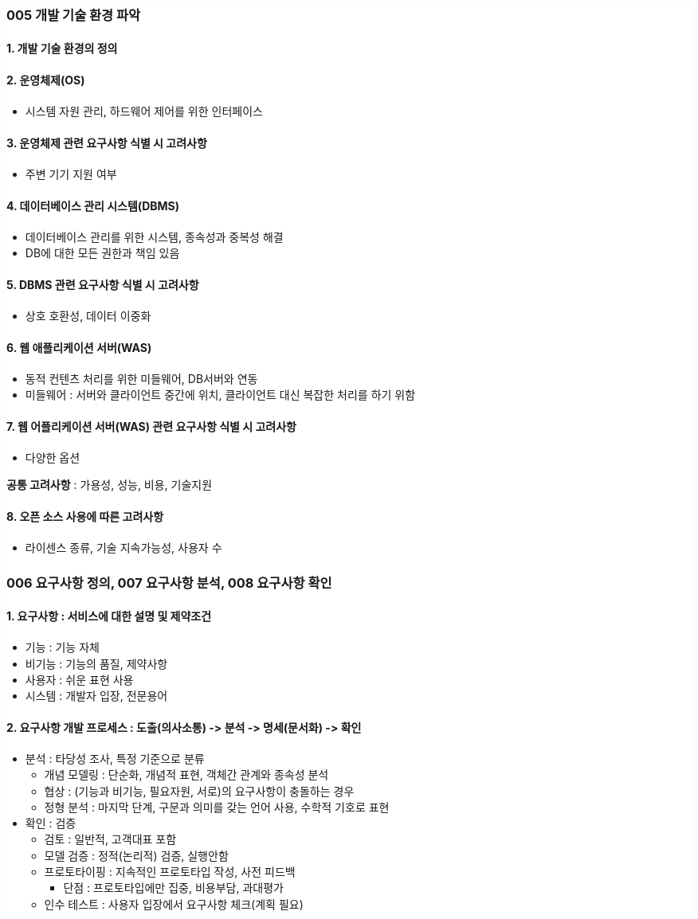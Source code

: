 

### 005 개발 기술 환경 파악

#### 1. 개발 기술 환경의 정의

#### 2. 운영체제(OS)

- 시스템 자원 관리, 하드웨어 제어를 위한 인터페이스

#### 3. 운영체제 관련 요구사항 식별 시 고려사항

- 주변 기기 지원 여부

#### 4. 데이터베이스 관리 시스템(DBMS)

- 데이터베이스 관리를 위한 시스템, 종속성과 중복성 해결
- DB에 대한 모든 권한과 책임 있음

#### 5. DBMS 관련 요구사항 식별 시 고려사항

- 상호 호환성, 데이터 이중화

#### 6. 웹 애플리케이션 서버(WAS)

- 동적 컨텐츠 처리를 위한 미들웨어, DB서버와 연동
- 미들웨어 : 서버와 클라이언트 중간에 위치, 클라이언트 대신 복잡한 처리를 하기 위함

#### 7. 웹 어플리케이션 서버(WAS) 관련 요구사항 식별 시 고려사항

- 다양한 옵션

**공통 고려사항** : 가용성, 성능, 비용, 기술지원

#### 8. 오픈 소스 사용에 따른 고려사항

- 라이센스 종류, 기술 지속가능성, 사용자 수



### 006 요구사항 정의, 007 요구사항 분석, 008 요구사항 확인

#### 1. 요구사항 : 서비스에 대한 설명 및 제약조건

- 기능 : 기능 자체
- 비기능 : 기능의 품질, 제약사항
- 사용자 : 쉬운 표현 사용
- 시스템 : 개발자 입장, 전문용어

#### 2. 요구사항 개발 프로세스 : 도출(의사소통) -> 분석 -> 명세(문서화) -> 확인

- 분석 : 타당성 조사, 특정 기준으로 분류
  - 개념 모델링 : 단순화, 개념적 표현, 객체간 관계와 종속성 분석
  - 협상 : (기능과 비기능, 필요자원, 서로)의 요구사항이 충돌하는 경우
  - 정형 분석 : 마지막 단계, 구문과 의미를 갖는 언어 사용, 수학적 기호로 표현
- 확인 : 검증
  - 검토 : 일반적, 고객대표 포함
  - 모델 검증 : 정적(논리적) 검증, 실행안함
  - 프로토타이핑 : 지속적인 프로토타입 작성, 사전 피드백
    - 단점 : 프로토타입에만 집중, 비용부담, 과대평가
  - 인수 테스트 : 사용자 입장에서 요구사항 체크(계획 필요)
